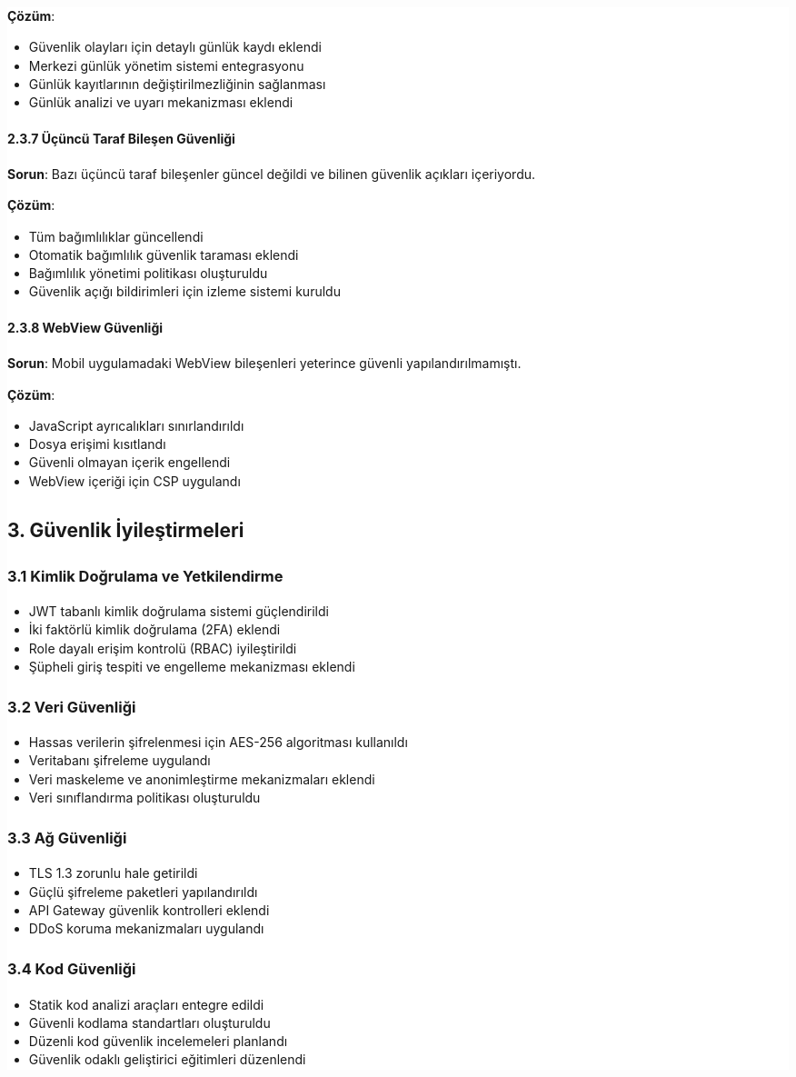 **Çözüm**:
- Güvenlik olayları için detaylı günlük kaydı eklendi
- Merkezi günlük yönetim sistemi entegrasyonu
- Günlük kayıtlarının değiştirilmezliğinin sağlanması
- Günlük analizi ve uyarı mekanizması eklendi

#### 2.3.7 Üçüncü Taraf Bileşen Güvenliği

**Sorun**: Bazı üçüncü taraf bileşenler güncel değildi ve bilinen güvenlik açıkları içeriyordu.

**Çözüm**:
- Tüm bağımlılıklar güncellendi
- Otomatik bağımlılık güvenlik taraması eklendi
- Bağımlılık yönetimi politikası oluşturuldu
- Güvenlik açığı bildirimleri için izleme sistemi kuruldu

#### 2.3.8 WebView Güvenliği

**Sorun**: Mobil uygulamadaki WebView bileşenleri yeterince güvenli yapılandırılmamıştı.

**Çözüm**:
- JavaScript ayrıcalıkları sınırlandırıldı
- Dosya erişimi kısıtlandı
- Güvenli olmayan içerik engellendi
- WebView içeriği için CSP uygulandı

## 3. Güvenlik İyileştirmeleri

### 3.1 Kimlik Doğrulama ve Yetkilendirme

- JWT tabanlı kimlik doğrulama sistemi güçlendirildi
- İki faktörlü kimlik doğrulama (2FA) eklendi
- Role dayalı erişim kontrolü (RBAC) iyileştirildi
- Şüpheli giriş tespiti ve engelleme mekanizması eklendi

### 3.2 Veri Güvenliği

- Hassas verilerin şifrelenmesi için AES-256 algoritması kullanıldı
- Veritabanı şifreleme uygulandı
- Veri maskeleme ve anonimleştirme mekanizmaları eklendi
- Veri sınıflandırma politikası oluşturuldu

### 3.3 Ağ Güvenliği

- TLS 1.3 zorunlu hale getirildi
- Güçlü şifreleme paketleri yapılandırıldı
- API Gateway güvenlik kontrolleri eklendi
- DDoS koruma mekanizmaları uygulandı

### 3.4 Kod Güvenliği

- Statik kod analizi araçları entegre edildi
- Güvenli kodlama standartları oluşturuldu
- Düzenli kod güvenlik incelemeleri planlandı
- Güvenlik odaklı geliştirici eğitimleri düzenlendi
